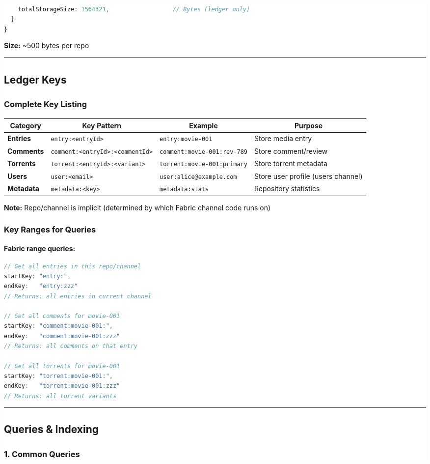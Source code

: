 ```javascript
    totalStorageSize: 1564321,                  // Bytes (ledger only)
  }
}
```

**Size:** ~500 bytes per repo

---

## Ledger Keys

### Complete Key Listing

| Category | Key Pattern | Example | Purpose |
|----------|-------------|---------|---------|
| **Entries** | `entry:<entryId>` | `entry:movie-001` | Store media entry |
| **Comments** | `comment:<entryId>:<commentId>` | `comment:movie-001:rev-789` | Store comment/review |
| **Torrents** | `torrent:<entryId>:<variant>` | `torrent:movie-001:primary` | Store torrent metadata |
| **Users** | `user:<email>` | `user:alice@example.com` | Store user profile (users channel) |
| **Metadata** | `metadata:<key>` | `metadata:stats` | Repository statistics |

**Note:** Repo/channel is implicit (determined by which Fabric channel code runs on)

### Key Ranges for Queries

**Fabric range queries:**

```javascript
// Get all entries in this repo/channel
startKey: "entry:",
endKey:   "entry:zzz"
// Returns: all entries in current channel

// Get all comments for movie-001
startKey: "comment:movie-001:",
endKey:   "comment:movie-001:zzz"
// Returns: all comments on that entry

// Get all torrents for movie-001
startKey: "torrent:movie-001:",
endKey:   "torrent:movie-001:zzz"
// Returns: all torrent variants
```

---

## Queries & Indexing

### 1. Common Queries
